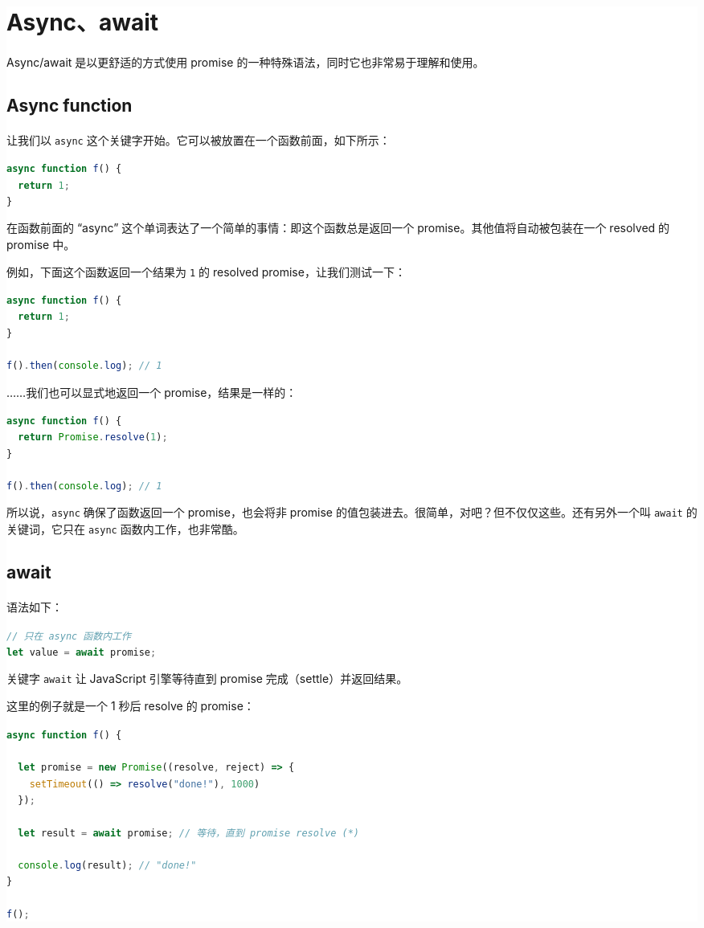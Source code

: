 # Async、await

Async/await 是以更舒适的方式使用 promise 的一种特殊语法，同时它也非常易于理解和使用。

## Async function

让我们以 `async` 这个关键字开始。它可以被放置在一个函数前面，如下所示：

```js
async function f() {
  return 1;
}
```

在函数前面的 “async” 这个单词表达了一个简单的事情：即这个函数总是返回一个 promise。其他值将自动被包装在一个 resolved 的 promise 中。

例如，下面这个函数返回一个结果为 `1` 的 resolved promise，让我们测试一下：

```js
async function f() {
  return 1;
}

f().then(console.log); // 1
```

……我们也可以显式地返回一个 promise，结果是一样的：

```js
async function f() {
  return Promise.resolve(1);
}

f().then(console.log); // 1
```

所以说，`async` 确保了函数返回一个 promise，也会将非 promise 的值包装进去。很简单，对吧？但不仅仅这些。还有另外一个叫 `await` 的关键词，它只在 `async` 函数内工作，也非常酷。

## await

语法如下：

```js
// 只在 async 函数内工作
let value = await promise;
```

关键字 `await` 让 JavaScript 引擎等待直到 promise 完成（settle）并返回结果。

这里的例子就是一个 1 秒后 resolve 的 promise：

```js
async function f() {
    
  let promise = new Promise((resolve, reject) => {
    setTimeout(() => resolve("done!"), 1000)
  });

  let result = await promise; // 等待，直到 promise resolve (*)

  console.log(result); // "done!"
}

f();
```
